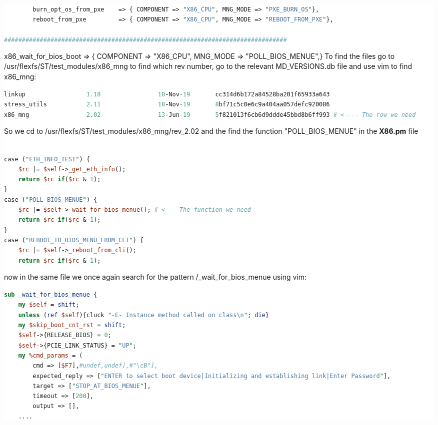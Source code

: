 ```perl CommandPool.pm 
        burn_opt_os_from_pxe    => { COMPONENT => "X86_CPU", MNG_MODE => "PXE_BURN_OS"},
        reboot_from_pxe         => { COMPONENT => "X86_CPU", MNG_MODE => "REBOOT_FROM_PXE"},

###############################################################################

```


x86_wait_for_bios_boot => { COMPONENT => "X86_CPU", MNG_MODE => "POLL_BIOS_MENUE",}
To find the files go to /usr/flexfs/ST/test_modules/x86_mng
to find which rev number, go to the relevant MD_VERSIONS.db file and use vim to find x86_mng:

```perl
linkup                 1.18                18-Nov-19       cc314d6b172a84528ba201f65933a643
stress_utils           2.11                18-Nov-19       8bf71c5c0e6c9a404aa057defc920086
x86_mng                2.02                13-Jun-19       5f821013f6cb6d9ddde45bbd8b6ff993 # <---- The row we need

```

So we cd to /usr/flexfs/ST/test_modules/x86_mng/rev_2.02 and the find the function "POLL_BIOS_MENUE" in the <b>X86.pm</b> file 

```perl

case ("ETH_INFO_TEST") {
    $rc |= $self->_get_eth_info();
    return $rc if($rc & 1);
}
case ("POLL_BIOS_MENUE") {
    $rc |= $self->_wait_for_bios_menue(); # <--- The function we need
    return $rc if($rc & 1);
}
case ("REBOOT_TO_BIOS_MENU_FROM_CLI") {
    $rc |= $self->_reboot_from_cli();
    return $rc if($rc & 1);

```

now in the same file we once again search for the pattern /_wait_for_bios_menue using vim:

```perl
sub _wait_for_bios_menue {
    my $self = shift;
    unless (ref $self){cluck "-E- Instance method called on class\n"; die}
    my $skip_boot_cnt_rst = shift;
    $self->{RELEASE_BIOS} = 0;
    $self->{PCIE_LINK_STATUS} = "UP";
    my %cmd_params = (
        cmd => [$F7],#undef,undef],#"\cB"],
        expected_reply => ["ENTER to select boot device|Initializing and establishing link|Enter Password"],
        target => ["STOP_AT_BIOS_MENUE"],
        timeout => [200],
        output => [],
    ....

```
